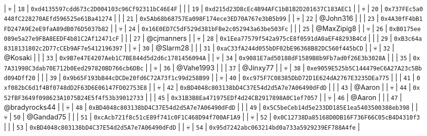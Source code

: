 | 💀 | `18` | `0xd4135597cdd673c2D004103c96Cf92311bC46E4F` |
|  | `19` | `0xd215d23D8cEc4B94AFC1bB1B2D201637C183AEC1` |
| 💀 | `20` | `0x737FEc5a0448fC228270AEfd596525e61Ba41274` |
|  | `21` | `0x5Ab68b68757Ea098F174ece3ED70A767e3bB5b99` |
| 💀 | `22` | @John316 |
|  | `23` | `0x4A30fF4bB1FD247A9E2eE9faA89dB076D5037b82` |
| 💀 | `24` | `0x16E0ED7C5dF529d381bFBe2c052943a63be503Fc` |
|  | `25` | @MaxZipig8 |
| 💀 | `26` | `0xB0175ee089e5a27e9FBA8EEDF4b81C2Af12471cF` |
|  | `27` | @cjmanners |
| 💀 | `28` | `0x1Eea77579f542a975cE8f0591dA0aEF48293B4Cd` |
|  | `29` | `0xB3c64a8318131802c2D77cCEb9AF7e5412196397` |
| 💀 | `30` | @Slarm28 |
|  | `31` | `0xaC33fA244d055bDF02bE96368B82DC560f445bCD` |
| 💀 | `32` | @Kosaki |
|  | `33` | `0x9B7e47E4207Aeb1C7BE844d5d2d6c1781456094A` |
| 💀 | `34` | `0x9081E7ad50188dF1589B8b9Fb7ad0f26E3b3028A` |
|  | `35` | `0x7A31998C3dab70E712b0Eed297820BD766cb6DBc` |
| 💀 | `36` | @Vahe1993 |
|  | `37` | @Jinxy77 |
| 💀 | `38` | `0xe9059E525b5C144479eC6A27A23c5Bbd094Dff20` |
|  | `39` | `0x9b65F193bB44cDCDe20fd6C72A73f1c99d258B99` |
| 💀 | `40` | `0xc975F7C08385DbD72D1E624dA2767E3235DEa775` |
|  | `41` | `0xf082bC6d1f4Bf0748dD2F63D6E06147FD02753E8` |
| 💀 | `42` | `0xBD4048c803138bD4C37E54d2d5A7e7A06490dFdD` |
|  | `43` | @Aaron |
| 💀 | `44` | `0x52fBF3649f098623A1075B24E5f4f53b39012733` |
|  | `45` | `0x31B3B8Ea471975EDf4d24CB2917898A0C1ef7057` |
| 💀 | `46` | @Aaron |
|  | `47` | @bradyrocks44 |
| 💀 | `48` | `0xBD4048c803138bD4C37E54d2d5A7e7A06490dFdD` |
|  | `49` | `0x5C5beCeb14d5e233DD185E1ea5403500388eb398` |
| 💀 | `50` | @Gandad75 |
|  | `51` | `0xcAcb721f8c51cE89f741c0F1C468D94f700AF1A9` |
| 💀 | `52` | `0x0C12738Da85168D0DB16F736F66C05cB4D4310f3` |
|  | `53` | `0xBD4048c803138bD4C37E54d2d5A7e7A06490dFdD` |
| 💀 | `54` | `0x95d7242abc063214bd0a733a5929239EF788A4fe` |